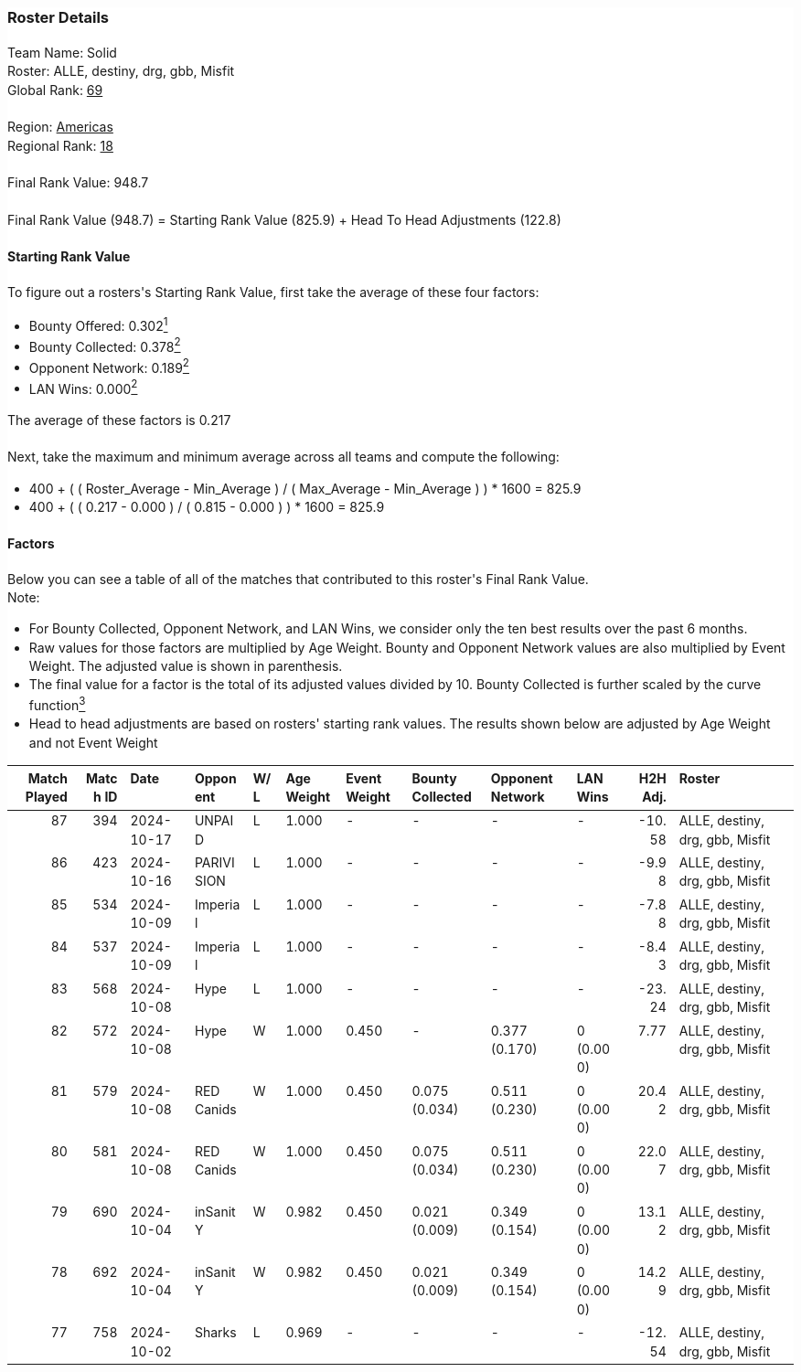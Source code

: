 ### Roster Details<br />
Team Name: Solid<br />
Roster: ALLE, destiny, drg, gbb, Misfit<br />
Global Rank: [69](../../standings_global_2024_11_06.md)<br />
<br />
Region: [Americas]( ../../standings_americas_2024_11_06.md)<br />
Regional Rank: [18]( ../../standings_americas_2024_11_06.md)<br />
<br />
Final Rank Value:  948.7<br />
<br />
Final Rank Value (948.7) = Starting Rank Value (825.9) + Head To Head Adjustments (122.8)<br />

#### Starting Rank Value<br />
To figure out a rosters's Starting Rank Value, first take the average of these four factors:<br />
- Bounty Offered: 0.302[<sup>1</sup>](#table2)
- Bounty Collected: 0.378[<sup>2</sup>](#table1)
- Opponent Network: 0.189[<sup>2</sup>](#table1)
- LAN Wins: 0.000[<sup>2</sup>](#table1)

The average of these factors is 0.217<br />
<br />
Next, take the maximum and minimum average across all teams and compute the following:<br />
- 400 + ( ( Roster_Average - Min_Average ) / ( Max_Average - Min_Average ) ) * 1600 = 825.9
- 400 + ( ( 0.217 - 0.000 ) / ( 0.815 - 0.000 ) ) * 1600 = 825.9


#### Factors<br />
Below you can see a table of all of the matches that contributed to this roster's Final Rank Value.<br />
Note:<br />

- For Bounty Collected, Opponent Network, and LAN Wins, we consider only the ten best results over the past 6 months.
- Raw values for those factors are multiplied by Age Weight. Bounty and Opponent Network values are also multiplied by Event Weight. The adjusted value is shown in parenthesis.
- The final value for a factor is the total of its adjusted values divided by 10. Bounty Collected is further scaled by the curve function[<sup>3</sup>](#curveFunction)
- Head to head adjustments are based on rosters' starting rank values. The results shown below are adjusted by Age Weight and not Event Weight
<span id="table1"></span><br />


| Match Played | Match ID | Date       | Opponent          | W/L | Age Weight | Event Weight | Bounty Collected | Opponent Network | LAN Wins  | H2H Adj. | Roster                          |
| -: | -: | :- | :- | :- | :- | :- | :- | :- | :- | -: | :- |
|           87 |      394 | 2024-10-17 | UNPAID            | L   | 1.000      | -            | -                | -                | -         |   -10.58 | ALLE, destiny, drg, gbb, Misfit |
|           86 |      423 | 2024-10-16 | PARIVISION        | L   | 1.000      | -            | -                | -                | -         |    -9.98 | ALLE, destiny, drg, gbb, Misfit |
|           85 |      534 | 2024-10-09 | Imperial          | L   | 1.000      | -            | -                | -                | -         |    -7.88 | ALLE, destiny, drg, gbb, Misfit |
|           84 |      537 | 2024-10-09 | Imperial          | L   | 1.000      | -            | -                | -                | -         |    -8.43 | ALLE, destiny, drg, gbb, Misfit |
|           83 |      568 | 2024-10-08 | Hype              | L   | 1.000      | -            | -                | -                | -         |   -23.24 | ALLE, destiny, drg, gbb, Misfit |
|           82 |      572 | 2024-10-08 | Hype              | W   | 1.000      | 0.450        | -                | 0.377 (0.170)    | 0 (0.000) |     7.77 | ALLE, destiny, drg, gbb, Misfit |
|           81 |      579 | 2024-10-08 | RED Canids        | W   | 1.000      | 0.450        | 0.075 (0.034)    | 0.511 (0.230)    | 0 (0.000) |    20.42 | ALLE, destiny, drg, gbb, Misfit |
|           80 |      581 | 2024-10-08 | RED Canids        | W   | 1.000      | 0.450        | 0.075 (0.034)    | 0.511 (0.230)    | 0 (0.000) |    22.07 | ALLE, destiny, drg, gbb, Misfit |
|           79 |      690 | 2024-10-04 | inSanitY          | W   | 0.982      | 0.450        | 0.021 (0.009)    | 0.349 (0.154)    | 0 (0.000) |    13.12 | ALLE, destiny, drg, gbb, Misfit |
|           78 |      692 | 2024-10-04 | inSanitY          | W   | 0.982      | 0.450        | 0.021 (0.009)    | 0.349 (0.154)    | 0 (0.000) |    14.29 | ALLE, destiny, drg, gbb, Misfit |
|           77 |      758 | 2024-10-02 | Sharks            | L   | 0.969      | -            | -                | -                | -         |   -12.54 | ALLE, destiny, drg, gbb, Misfit |